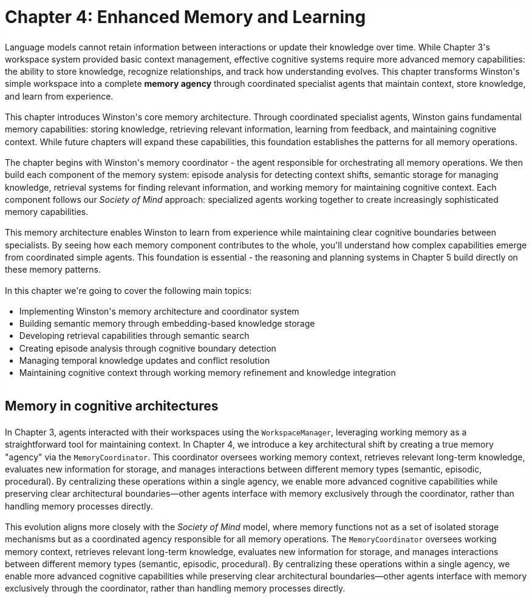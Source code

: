 # Chapter 4: Enhanced Memory and Learning

Language models cannot retain information between interactions or update their knowledge over time. While Chapter 3's workspace system provided basic context management, effective cognitive systems require more advanced memory capabilities: the ability to store knowledge, recognize relationships, and track how understanding evolves. This chapter transforms Winston's simple workspace into a complete **memory agency** through coordinated specialist agents that maintain context, store knowledge, and learn from experience.

This chapter introduces Winston's core memory architecture. Through coordinated specialist agents, Winston gains fundamental memory capabilities: storing knowledge, retrieving relevant information, learning from feedback, and maintaining cognitive context. While future chapters will expand these capabilities, this foundation establishes the patterns for all memory operations.

The chapter begins with Winston's memory coordinator - the agent responsible for orchestrating all memory operations. We then build each component of the memory system: episode analysis for detecting context shifts, semantic storage for managing knowledge, retrieval systems for finding relevant information, and working memory for maintaining cognitive context. Each component follows our _Society of Mind_ approach: specialized agents working together to create increasingly sophisticated memory capabilities.

This memory architecture enables Winston to learn from experience while maintaining clear cognitive boundaries between specialists. By seeing how each memory component contributes to the whole, you'll understand how complex capabilities emerge from coordinated simple agents. This foundation is essential - the reasoning and planning systems in Chapter 5 build directly on these memory patterns.

In this chapter we're going to cover the following main topics:

- Implementing Winston's memory architecture and coordinator system
- Building semantic memory through embedding-based knowledge storage
- Developing retrieval capabilities through semantic search
- Creating episode analysis through cognitive boundary detection
- Managing temporal knowledge updates and conflict resolution
- Maintaining cognitive context through working memory refinement and knowledge integration

## Memory in cognitive architectures

In Chapter 3, agents interacted with their workspaces using the `WorkspaceManager`, leveraging working memory as a straightforward tool for maintaining context. In Chapter 4, we introduce a key architectural shift by creating a true memory "agency" via the `MemoryCoordinator`. This coordinator oversees working memory context, retrieves relevant long-term knowledge, evaluates new information for storage, and manages interactions between different memory types (semantic, episodic, procedural). By centralizing these operations within a single agency, we enable more advanced cognitive capabilities while preserving clear architectural boundaries—other agents interface with memory exclusively through the coordinator, rather than handling memory processes directly.

This evolution aligns more closely with the _Society of Mind_ model, where memory functions not as a set of isolated storage mechanisms but as a coordinated agency responsible for all memory operations. The `MemoryCoordinator` oversees working memory context, retrieves relevant long-term knowledge, evaluates new information for storage, and manages interactions between different memory types (semantic, episodic, procedural). By centralizing these operations within a single agency, we enable more advanced cognitive capabilities while preserving clear architectural boundaries—other agents interface with memory exclusively through the coordinator, rather than handling memory processes directly.
